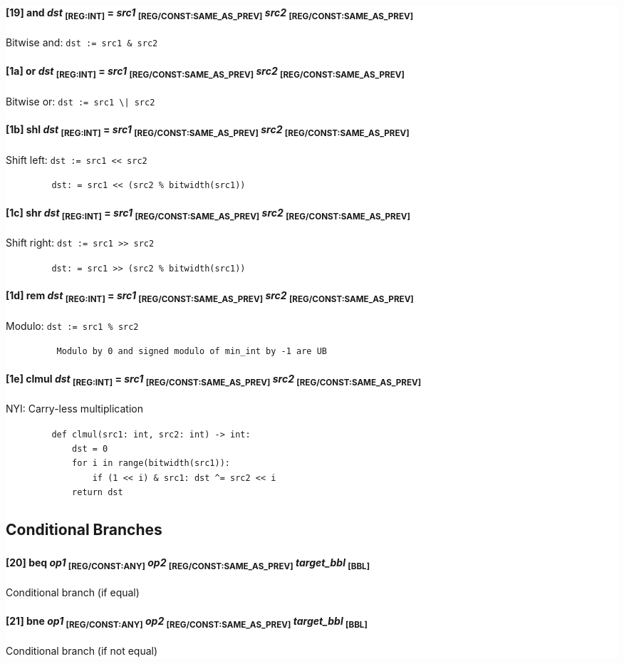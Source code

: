 #### [19] and *dst* <sub>[REG:INT]</sub> = *src1* <sub>[REG/CONST:SAME_AS_PREV]</sub> *src2* <sub>[REG/CONST:SAME_AS_PREV]</sub>
Bitwise and: `dst := src1 & src2`

#### [1a] or *dst* <sub>[REG:INT]</sub> = *src1* <sub>[REG/CONST:SAME_AS_PREV]</sub> *src2* <sub>[REG/CONST:SAME_AS_PREV]</sub>
Bitwise or: `dst := src1 \| src2`

#### [1b] shl *dst* <sub>[REG:INT]</sub> = *src1* <sub>[REG/CONST:SAME_AS_PREV]</sub> *src2* <sub>[REG/CONST:SAME_AS_PREV]</sub>
Shift left: `dst := src1 << src2`
                           
             dst: = src1 << (src2 % bitwidth(src1))

#### [1c] shr *dst* <sub>[REG:INT]</sub> = *src1* <sub>[REG/CONST:SAME_AS_PREV]</sub> *src2* <sub>[REG/CONST:SAME_AS_PREV]</sub>
Shift right: `dst := src1 >> src2`
                          
             dst: = src1 >> (src2 % bitwidth(src1))

#### [1d] rem *dst* <sub>[REG:INT]</sub> = *src1* <sub>[REG/CONST:SAME_AS_PREV]</sub> *src2* <sub>[REG/CONST:SAME_AS_PREV]</sub>
Modulo: `dst := src1 % src2`
             
              Modulo by 0 and signed modulo of min_int by -1 are UB  
              

#### [1e] clmul *dst* <sub>[REG:INT]</sub> = *src1* <sub>[REG/CONST:SAME_AS_PREV]</sub> *src2* <sub>[REG/CONST:SAME_AS_PREV]</sub>
NYI: Carry-less multiplication
             
             def clmul(src1: int, src2: int) -> int:
                 dst = 0
                 for i in range(bitwidth(src1)):
                     if (1 << i) & src1: dst ^= src2 << i
                 return dst
             

## Conditional Branches

#### [20] beq *op1* <sub>[REG/CONST:ANY]</sub> *op2* <sub>[REG/CONST:SAME_AS_PREV]</sub> *target_bbl* <sub>[BBL]</sub>
Conditional branch (if equal)

#### [21] bne *op1* <sub>[REG/CONST:ANY]</sub> *op2* <sub>[REG/CONST:SAME_AS_PREV]</sub> *target_bbl* <sub>[BBL]</sub>
Conditional branch (if not equal)
